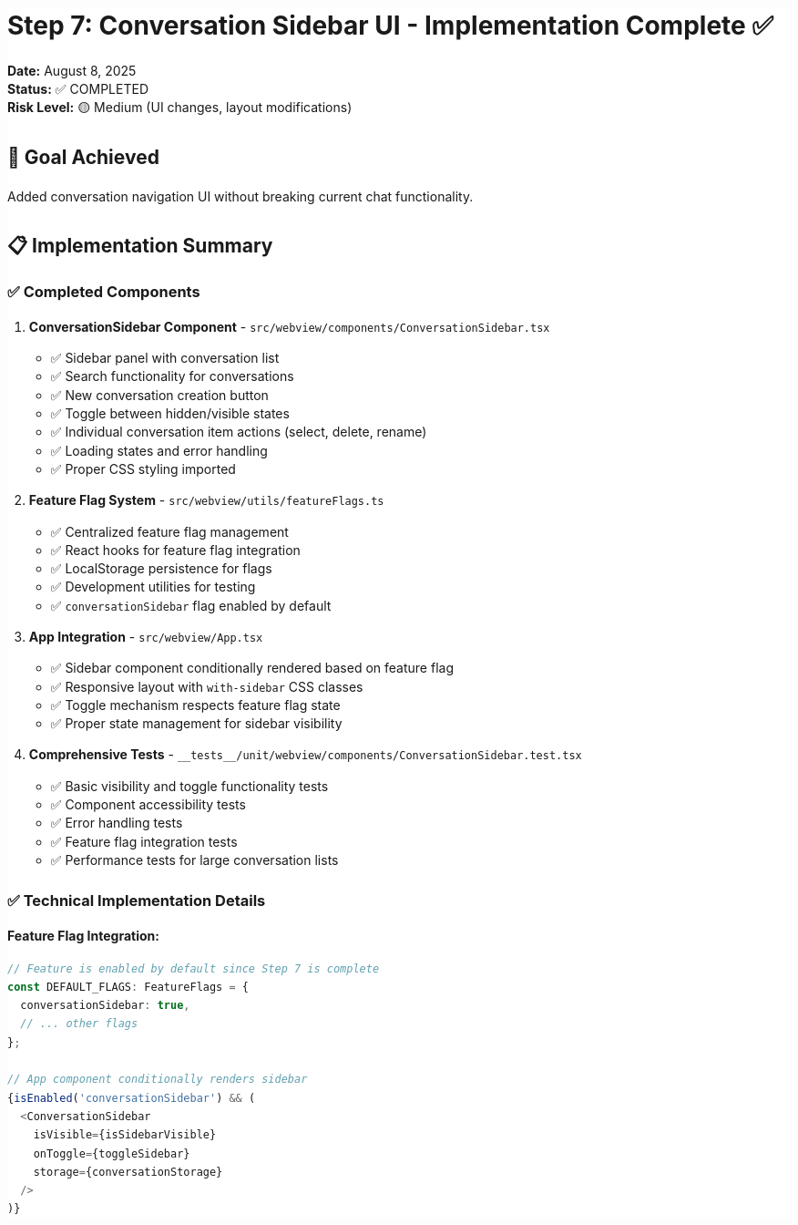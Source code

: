 # Step 7: Conversation Sidebar UI - Implementation Complete ✅

**Date:** August 8, 2025  
**Status:** ✅ COMPLETED  
**Risk Level:** 🟡 Medium (UI changes, layout modifications)

## 🎯 **Goal Achieved**
Added conversation navigation UI without breaking current chat functionality.

## 📋 **Implementation Summary**

### ✅ **Completed Components**

1. **ConversationSidebar Component** - `src/webview/components/ConversationSidebar.tsx`
   - ✅ Sidebar panel with conversation list
   - ✅ Search functionality for conversations  
   - ✅ New conversation creation button
   - ✅ Toggle between hidden/visible states
   - ✅ Individual conversation item actions (select, delete, rename)
   - ✅ Loading states and error handling
   - ✅ Proper CSS styling imported

2. **Feature Flag System** - `src/webview/utils/featureFlags.ts`
   - ✅ Centralized feature flag management
   - ✅ React hooks for feature flag integration
   - ✅ LocalStorage persistence for flags
   - ✅ Development utilities for testing
   - ✅ `conversationSidebar` flag enabled by default

3. **App Integration** - `src/webview/App.tsx`
   - ✅ Sidebar component conditionally rendered based on feature flag
   - ✅ Responsive layout with `with-sidebar` CSS classes
   - ✅ Toggle mechanism respects feature flag state
   - ✅ Proper state management for sidebar visibility

4. **Comprehensive Tests** - `__tests__/unit/webview/components/ConversationSidebar.test.tsx`
   - ✅ Basic visibility and toggle functionality tests
   - ✅ Component accessibility tests
   - ✅ Error handling tests
   - ✅ Feature flag integration tests
   - ✅ Performance tests for large conversation lists

### ✅ **Technical Implementation Details**

**Feature Flag Integration:**
```typescript
// Feature is enabled by default since Step 7 is complete
const DEFAULT_FLAGS: FeatureFlags = {
  conversationSidebar: true,
  // ... other flags
};

// App component conditionally renders sidebar
{isEnabled('conversationSidebar') && (
  <ConversationSidebar
    isVisible={isSidebarVisible}
    onToggle={toggleSidebar}
    storage={conversationStorage}
  />
)}
```
